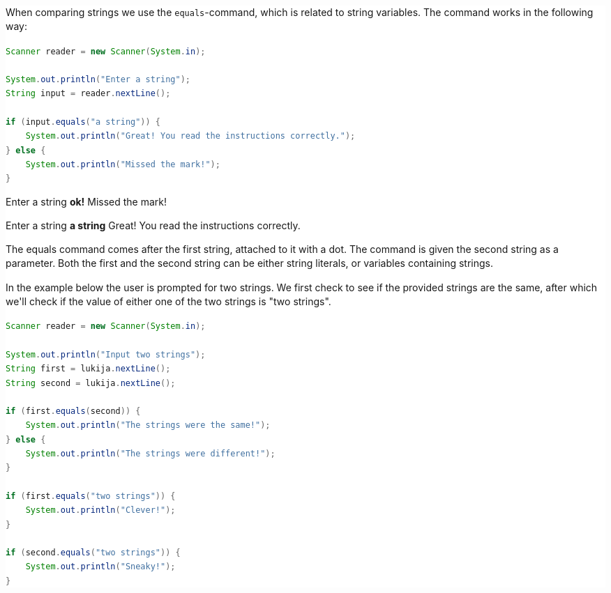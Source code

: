 
When comparing strings we use the `equals`-command, which is related to string variables. The command works in the following way:





```java
Scanner reader = new Scanner(System.in);

System.out.println("Enter a string");
String input = reader.nextLine();

if (input.equals("a string")) {
    System.out.println("Great! You read the instructions correctly.");
} else {
    System.out.println("Missed the mark!");
}
```

<sample-output>

Enter a string
**ok!**
Missed the mark!

</sample-output>

<sample-output>

Enter a string
**a string**
Great! You read the instructions correctly.

</sample-output>




The equals command comes after the first string, attached to it with a dot. The command is given the second string as a parameter. Both the first and the second string can be either string literals, or variables containing strings.



In the example below the user is prompted for two strings. We first check to see if the provided strings are the same, after which we'll check if the value of either one of the two strings is "two strings".



```java
Scanner reader = new Scanner(System.in);

System.out.println("Input two strings");
String first = lukija.nextLine();
String second = lukija.nextLine();

if (first.equals(second)) {
    System.out.println("The strings were the same!");
} else {
    System.out.println("The strings were different!");
}

if (first.equals("two strings")) {
    System.out.println("Clever!");
}

if (second.equals("two strings")) {
    System.out.println("Sneaky!");
}
```
